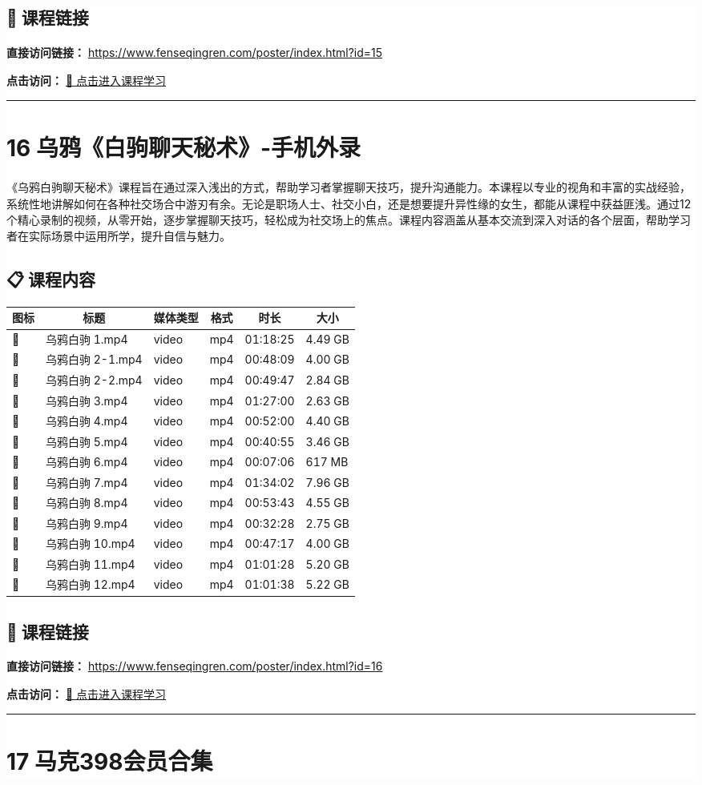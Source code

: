 
## 🔗 课程链接

**直接访问链接：** https://www.fenseqingren.com/poster/index.html?id=15

**点击访问：** [🎯 点击进入课程学习](https://www.fenseqingren.com/poster/index.html?id=15)

---

# 16 乌鸦《白驹聊天秘术》-手机外录

《乌鸦白驹聊天秘术》课程旨在通过深入浅出的方式，帮助学习者掌握聊天技巧，提升沟通能力。本课程以专业的视角和丰富的实战经验，系统性地讲解如何在各种社交场合中游刃有余。无论是职场人士、社交小白，还是想要提升异性缘的女生，都能从课程中获益匪浅。通过12个精心录制的视频，从零开始，逐步掌握聊天技巧，轻松成为社交场上的焦点。课程内容涵盖从基本交流到深入对话的各个层面，帮助学习者在实际场景中运用所学，提升自信与魅力。

## 📋 课程内容

| 图标 | 标题 | 媒体类型 | 格式 | 时长 | 大小 |
|------|------|----------|------|------|------|
| 🎥 | 乌鸦白驹 1.mp4 | video | mp4 | 01:18:25 | 4.49 GB |
| 🎥 | 乌鸦白驹 2-1.mp4 | video | mp4 | 00:48:09 | 4.00 GB |
| 🎥 | 乌鸦白驹 2-2.mp4 | video | mp4 | 00:49:47 | 2.84 GB |
| 🎥 | 乌鸦白驹 3.mp4 | video | mp4 | 01:27:00 | 2.63 GB |
| 🎥 | 乌鸦白驹 4.mp4 | video | mp4 | 00:52:00 | 4.40 GB |
| 🎥 | 乌鸦白驹 5.mp4 | video | mp4 | 00:40:55 | 3.46 GB |
| 🎥 | 乌鸦白驹 6.mp4 | video | mp4 | 00:07:06 | 617 MB |
| 🎥 | 乌鸦白驹 7.mp4 | video | mp4 | 01:34:02 | 7.96 GB |
| 🎥 | 乌鸦白驹 8.mp4 | video | mp4 | 00:53:43 | 4.55 GB |
| 🎥 | 乌鸦白驹 9.mp4 | video | mp4 | 00:32:28 | 2.75 GB |
| 🎥 | 乌鸦白驹 10.mp4 | video | mp4 | 00:47:17 | 4.00 GB |
| 🎥 | 乌鸦白驹 11.mp4 | video | mp4 | 01:01:28 | 5.20 GB |
| 🎥 | 乌鸦白驹 12.mp4 | video | mp4 | 01:01:38 | 5.22 GB |


## 🔗 课程链接

**直接访问链接：** https://www.fenseqingren.com/poster/index.html?id=16

**点击访问：** [🎯 点击进入课程学习](https://www.fenseqingren.com/poster/index.html?id=16)

---

# 17 马克398会员合集
